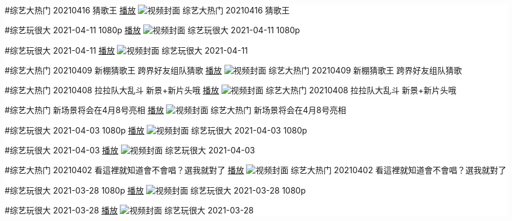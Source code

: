 
#综艺大热门 20210416 猜歌王 [播放](https://m.acfun.cn/v/?ac=27843628)
![视频封面](https://tx-free-imgs.acfun.cn/o_1f3dpd9beg8fn451g9698to580.png?imageslim)
综艺大热门 20210416 猜歌王


#综艺玩很大 2021-04-11 1080p [播放](https://m.acfun.cn/v/?ac=27641706)
![视频封面](https://tx-free-imgs.acfun.cn/o_1f30nkgih175k16v71cuk1dqsrjg0.png?imageslim)
综艺玩很大 2021-04-11 1080p


#综艺玩很大 2021-04-11 [播放](https://m.acfun.cn/v/?ac=27620479)
![视频封面](https://tx-free-imgs.acfun.cn/o_1f2u8k84a1tvp108hkhar57kf00.jpeg?imageslim)
综艺玩很大 2021-04-11


#综艺大热门 20210409 新棚猜歌王 跨界好友组队猜歌 [播放](https://m.acfun.cn/v/?ac=27603747)
![视频封面](https://tx-free-imgs.acfun.cn/o_1f2rlgks61j4ctnh1rnlulv18po0.jpeg?imageslim)
综艺大热门 20210409 新棚猜歌王 跨界好友组队猜歌


#综艺大热门 20210408 拉拉队大乱斗 新景+新片头哦 [播放](https://m.acfun.cn/v/?ac=27574849)
![视频封面](https://tx-free-imgs.acfun.cn/o_1f2p1v8mj11kv6f51ahf1kjpned0.jpeg?imageslim)
综艺大热门 20210408 拉拉队大乱斗 新景+新片头哦


#综艺大热门 新场景将会在4月8号亮相 [播放](https://m.acfun.cn/v/?ac=27546571)
![视频封面](https://tx-free-imgs.acfun.cn/o_1f2m8sistauu11hk1usd167hjnt0.png?imageslim)
综艺大热门 新场景将会在4月8号亮相


#综艺玩很大 2021-04-03 1080p [播放](https://m.acfun.cn/v/?ac=27465733)
![视频封面](https://tx-free-imgs.acfun.cn/o_1f2el2da1erttd8murn0v1hgh0.png?imageslim)
综艺玩很大 2021-04-03 1080p


#综艺玩很大 2021-04-03 [播放](https://m.acfun.cn/v/?ac=27450688)
![视频封面](https://tx-free-imgs.acfun.cn/o_1f2c80dpp1f1d1d0f1u6r1ost210.jpeg?imageslim)
综艺玩很大 2021-04-03


#综艺大热门 20210402 看這裡就知道會不會唱？選我就對了 [播放](https://m.acfun.cn/v/?ac=27435176)
![视频封面](https://tx-free-imgs.acfun.cn/o_1f29n8sbm7n4ddk1csgjf0eng0.png?imageslim)
综艺大热门 20210402 看這裡就知道會不會唱？選我就對了


#综艺玩很大 2021-03-28 1080p [播放](https://m.acfun.cn/v/?ac=27259958)
![视频封面](https://tx-free-imgs.acfun.cn/o_1f1t1eql54kj1ish1s1hcu0hbt0.png?imageslim)
综艺玩很大 2021-03-28 1080p


#综艺玩很大 2021-03-28 [播放](https://m.acfun.cn/v/?ac=27239660)
![视频封面](https://tx-free-imgs.acfun.cn/o_1f1q79cp1l0uutq16gj13088900.jpeg?imageslim)
综艺玩很大 2021-03-28
